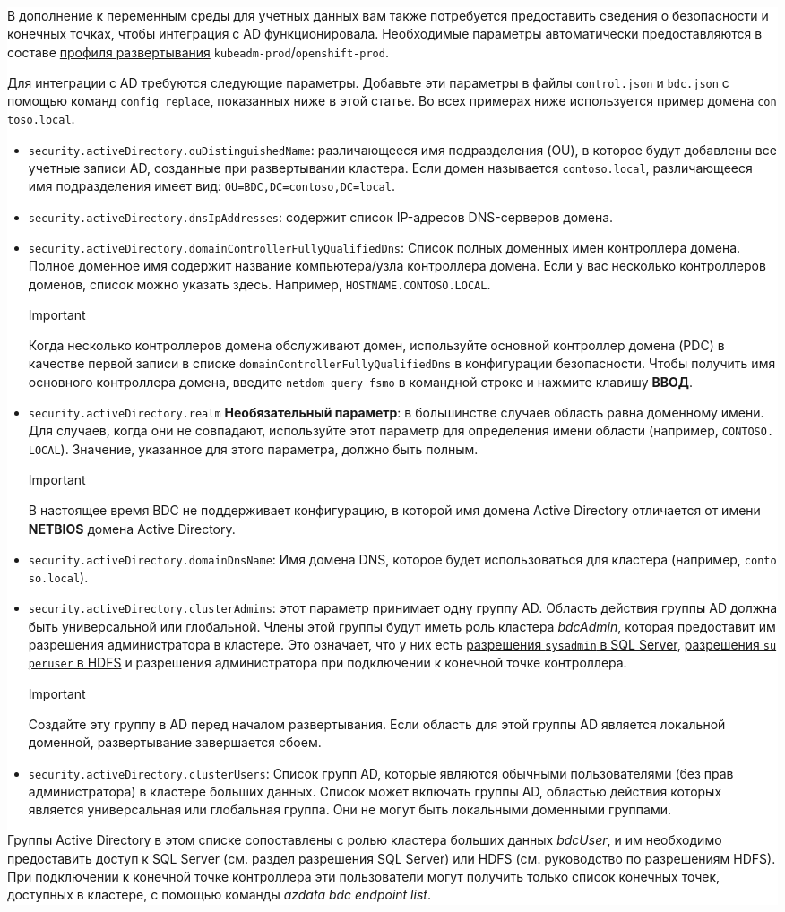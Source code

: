 В дополнение к переменным среды для учетных данных вам также потребуется предоставить сведения о безопасности и конечных точках, чтобы интеграция с AD функционировала. Необходимые параметры автоматически предоставляются в составе [профиля развертывания](deployment-guidance.md#configfile) `kubeadm-prod`/`openshift-prod`.

Для интеграции с AD требуются следующие параметры. Добавьте эти параметры в файлы `control.json` и `bdc.json` с помощью команд `config replace`, показанных ниже в этой статье. Во всех примерах ниже используется пример домена `contoso.local`.

- `security.activeDirectory.ouDistinguishedName`: различающееся имя подразделения (OU), в которое будут добавлены все учетные записи AD, созданные при развертывании кластера. Если домен называется `contoso.local`, различающееся имя подразделения имеет вид: `OU=BDC,DC=contoso,DC=local`.

- `security.activeDirectory.dnsIpAddresses`: содержит список IP-адресов DNS-серверов домена. 

- `security.activeDirectory.domainControllerFullyQualifiedDns`: Список полных доменных имен контроллера домена. Полное доменное имя содержит название компьютера/узла контроллера домена. Если у вас несколько контроллеров доменов, список можно указать здесь. Например, `HOSTNAME.CONTOSO.LOCAL`.

  > [!IMPORTANT]
  > Когда несколько контроллеров домена обслуживают домен, используйте основной контроллер домена (PDC) в качестве первой записи в списке `domainControllerFullyQualifiedDns` в конфигурации безопасности. Чтобы получить имя основного контроллера домена, введите `netdom query fsmo` в командной строке и нажмите клавишу **ВВОД**.

- `security.activeDirectory.realm` **Необязательный параметр**: в большинстве случаев область равна доменному имени. Для случаев, когда они не совпадают, используйте этот параметр для определения имени области (например, `CONTOSO.LOCAL`). Значение, указанное для этого параметра, должно быть полным.

  > [!IMPORTANT]
  > В настоящее время BDC не поддерживает конфигурацию, в которой имя домена Active Directory отличается от имени **NETBIOS** домена Active Directory.

- `security.activeDirectory.domainDnsName`: Имя домена DNS, которое будет использоваться для кластера (например, `contoso.local`).

- `security.activeDirectory.clusterAdmins`: этот параметр принимает одну группу AD. Область действия группы AD должна быть универсальной или глобальной. Члены этой группы будут иметь роль кластера *bdcAdmin*, которая предоставит им разрешения администратора в кластере. Это означает, что у них есть [разрешения `sysadmin` в SQL Server](../relational-databases/security/authentication-access/server-level-roles.md#fixed-server-level-roles), [разрешения `superuser` в HDFS](https://hadoop.apache.org/docs/current/hadoop-project-dist/hadoop-hdfs/HdfsPermissionsGuide.html#The_Super-User) и разрешения администратора при подключении к конечной точке контроллера.

  >[!IMPORTANT]
  >Создайте эту группу в AD перед началом развертывания. Если область для этой группы AD является локальной доменной, развертывание завершается сбоем.

- `security.activeDirectory.clusterUsers`: Список групп AD, которые являются обычными пользователями (без прав администратора) в кластере больших данных. Список может включать группы AD, областью действия которых является универсальная или глобальная группа. Они не могут быть локальными доменными группами.

Группы Active Directory в этом списке сопоставлены с ролью кластера больших данных *bdcUser*, и им необходимо предоставить доступ к SQL Server (см. раздел [разрешения SQL Server](../relational-databases/security/permissions-hierarchy-database-engine.md)) или HDFS (см. [руководство по разрешениям HDFS](https://hadoop.apache.org/docs/current/hadoop-project-dist/hadoop-hdfs/HdfsPermissionsGuide.html#:~:text=Permission%20Checks%20%20%20%20Operation%20%20,%20%20N%2FA%20%2029%20more%20rows%20)). При подключении к конечной точке контроллера эти пользователи могут получить только список конечных точек, доступных в кластере, с помощью команды *azdata bdc endpoint list*.
